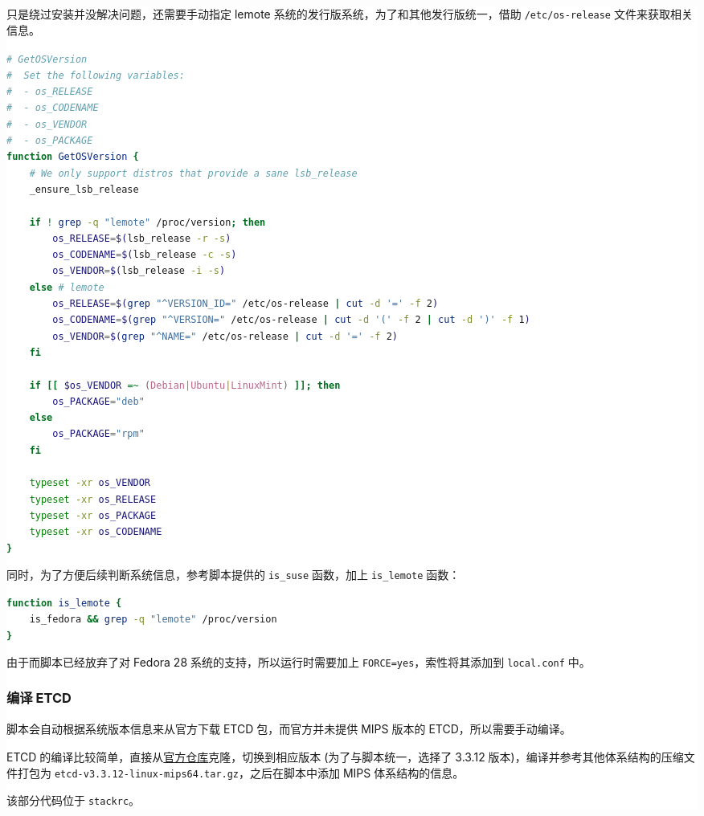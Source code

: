 只是绕过安装并没解决问题，还需要手动指定 lemote 系统的发行版系统，为了和其他发行版统一，借助 `/etc/os-release` 文件来获取相关信息。

```bash
# GetOSVersion
#  Set the following variables:
#  - os_RELEASE
#  - os_CODENAME
#  - os_VENDOR
#  - os_PACKAGE
function GetOSVersion {
    # We only support distros that provide a sane lsb_release
    _ensure_lsb_release

    if ! grep -q "lemote" /proc/version; then
        os_RELEASE=$(lsb_release -r -s)
        os_CODENAME=$(lsb_release -c -s)
        os_VENDOR=$(lsb_release -i -s)
    else # lemote
        os_RELEASE=$(grep "^VERSION_ID=" /etc/os-release | cut -d '=' -f 2)
        os_CODENAME=$(grep "^VERSION=" /etc/os-release | cut -d '(' -f 2 | cut -d ')' -f 1)
        os_VENDOR=$(grep "^NAME=" /etc/os-release | cut -d '=' -f 2)
    fi

    if [[ $os_VENDOR =~ (Debian|Ubuntu|LinuxMint) ]]; then
        os_PACKAGE="deb"
    else
        os_PACKAGE="rpm"
    fi

    typeset -xr os_VENDOR
    typeset -xr os_RELEASE
    typeset -xr os_PACKAGE
    typeset -xr os_CODENAME
}
```

同时，为了方便后续判断系统信息，参考脚本提供的 `is_suse` 函数，加上 `is_lemote` 函数：

```bash
function is_lemote {
    is_fedora && grep -q "lemote" /proc/version
}
```

由于而脚本已经放弃了对 Fedora 28 系统的支持，所以运行时需要加上 `FORCE=yes`，索性将其添加到 `local.conf` 中。

### 编译 ETCD

脚本会自动根据系统版本信息来从官方下载 ETCD 包，而官方并未提供 MIPS 版本的 ETCD，所以需要手动编译。

ETCD 的编译比较简单，直接从[官方仓库](https://github.com/etcd-io/etcd)克隆，切换到相应版本 (为了与脚本统一，选择了 3.3.12 版本)，编译并参考其他体系结构的压缩文件打包为 `etcd-v3.3.12-linux-mips64.tar.gz`，之后在脚本中添加 MIPS 体系结构的信息。

该部分代码位于 `stackrc`。
